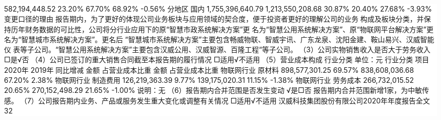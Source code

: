 582,194,448.52
23.20%
67.70%
68.92%
-0.56%
分地区
国内
1,755,396,640.79
1,213,550,208.68
30.87%
20.40%
27.68%
-3.93%
变更口径的理由
报告期内，为了更好的体现公司业务板块与应用领域的契合度，便于投资者更好的理解公司的业务
构成及板块分类，并保持历年财务数据的可比性，公司将分行业应用下的原“智慧市政系统解决方案”更
名为“智慧公用系统解决方案”、原“物联网平台解决方案”更名为“智慧城市系统解决方案”。更名后
“智慧城市系统解决方案”主要包含畅威物联、智威宇讯、广东龙泉、沈阳金建、鞍山易兴、汉威智能仪
表等子公司。“智慧公用系统解决方案”主要包含汉威公用、汉威智源、百隆工程“等子公司。
（3）公司实物销售收入是否大于劳务收入
□是√否
（4）公司已签订的重大销售合同截至本报告期的履行情况
□适用√不适用
（5）营业成本构成
行业分类
单位：元
行业分类
项目
2020年
2019年
同比增减
金额
占营业成本比重
金额
占营业成本比重
物联网行业
原材料
898,577,301.25
69.57%
838,608,036.68
67.20%
2.38%
物联网行业
制造费用
126,219,363.39
9.77%
139,175,020.31
11.15%
-1.38%
物联网行业
劳务成本
266,732,015.52
20.65%
270,152,498.29
21.65%
-1.00%
说明：无
（6）报告期内合并范围是否发生变动
√是□否
报告期内合并范围新增1家，为中敏传感。
（7）公司报告期内业务、产品或服务发生重大变化或调整有关情况
□适用√不适用
汉威科技集团股份有限公司2020年年度报告全文
32